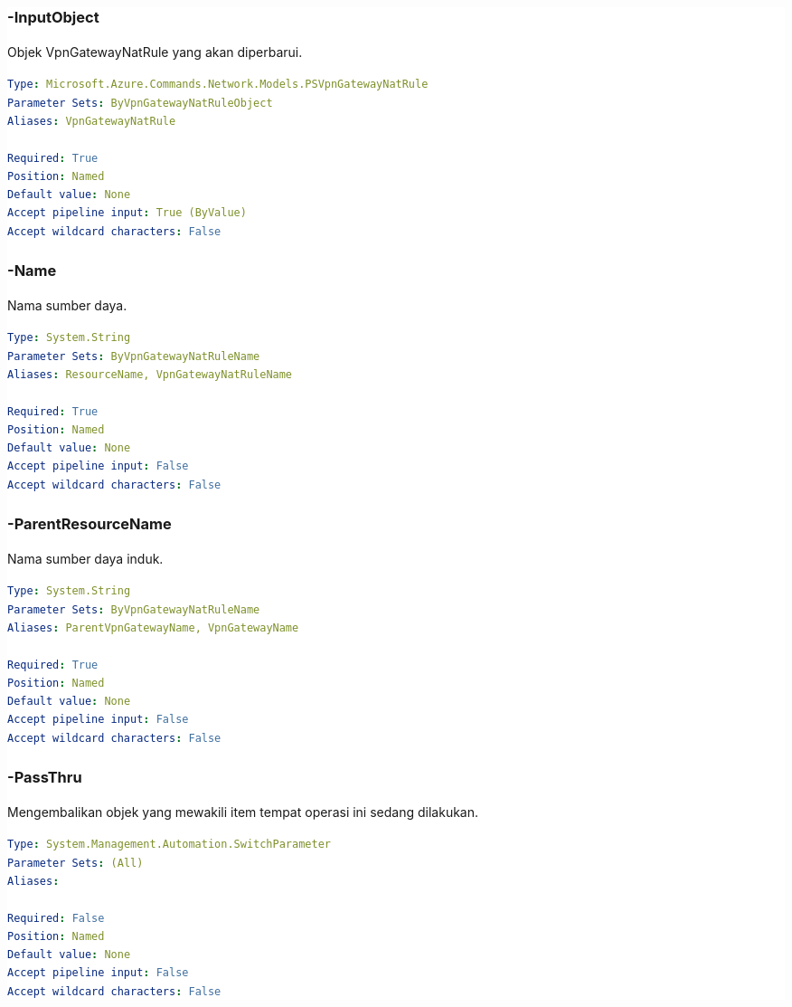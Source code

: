 ### -InputObject
Objek VpnGatewayNatRule yang akan diperbarui.

```yaml
Type: Microsoft.Azure.Commands.Network.Models.PSVpnGatewayNatRule
Parameter Sets: ByVpnGatewayNatRuleObject
Aliases: VpnGatewayNatRule

Required: True
Position: Named
Default value: None
Accept pipeline input: True (ByValue)
Accept wildcard characters: False
```

### -Name
Nama sumber daya.

```yaml
Type: System.String
Parameter Sets: ByVpnGatewayNatRuleName
Aliases: ResourceName, VpnGatewayNatRuleName

Required: True
Position: Named
Default value: None
Accept pipeline input: False
Accept wildcard characters: False
```

### -ParentResourceName
Nama sumber daya induk.

```yaml
Type: System.String
Parameter Sets: ByVpnGatewayNatRuleName
Aliases: ParentVpnGatewayName, VpnGatewayName

Required: True
Position: Named
Default value: None
Accept pipeline input: False
Accept wildcard characters: False
```

### -PassThru
Mengembalikan objek yang mewakili item tempat operasi ini sedang dilakukan.

```yaml
Type: System.Management.Automation.SwitchParameter
Parameter Sets: (All)
Aliases:

Required: False
Position: Named
Default value: None
Accept pipeline input: False
Accept wildcard characters: False
```
